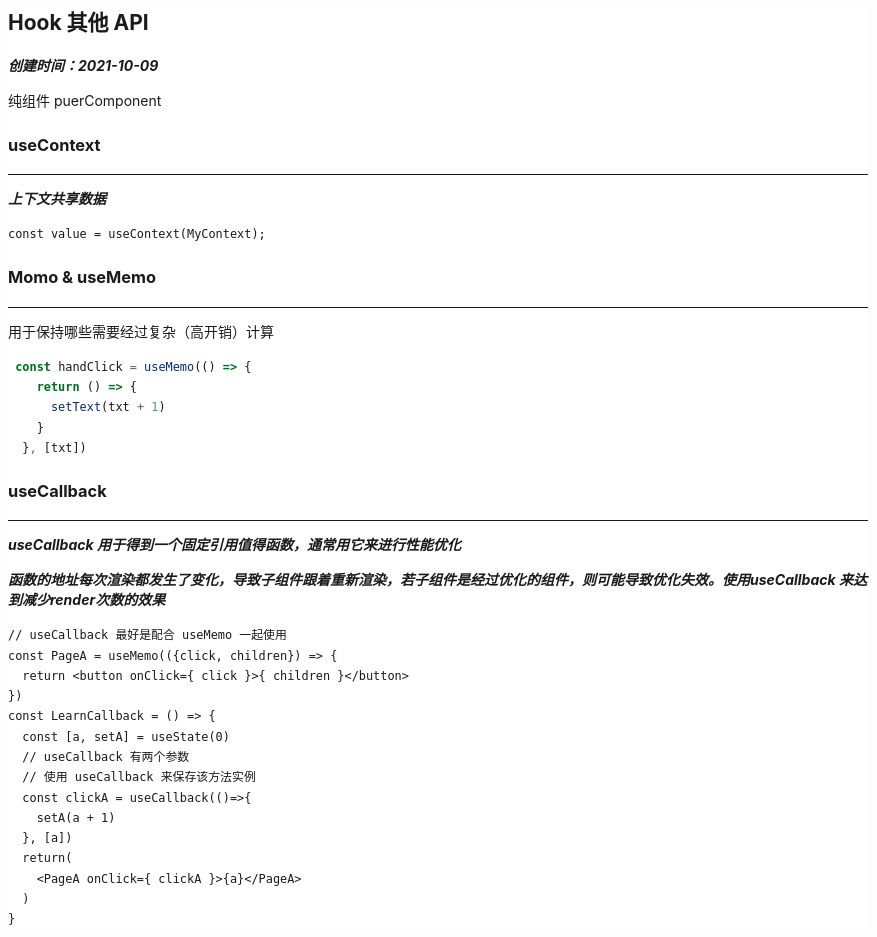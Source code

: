 


## Hook 其他 API

***创建时间：2021-10-09***

纯组件 puerComponent

### useContext

------

***上下文共享数据***

```tsx
const value = useContext(MyContext);

```



### Momo	&	useMemo

------

用于保持哪些需要经过复杂（高开销）计算

```jsx
 const handClick = useMemo(() => {
    return () => {
      setText(txt + 1)
    }
  }, [txt])
```

### useCallback

------

***useCallback 用于得到一个固定引用值得函数，通常用它来进行性能优化***

***函数的地址每次渲染都发生了变化，导致子组件跟着重新渲染，若子组件是经过优化的组件，则可能导致优化失效。使用useCallback 来达到减少render次数的效果***

```tsx
// useCallback 最好是配合 useMemo 一起使用
const PageA = useMemo(({click, children}) => {
  return <button onClick={ click }>{ children }</button>
})
const LearnCallback = () => {
  const [a, setA] = useState(0)
  // useCallback 有两个参数
  // 使用 useCallback 来保存该方法实例
  const clickA = useCallback(()=>{
    setA(a + 1)
  }, [a])
  return(
    <PageA onClick={ clickA }>{a}</PageA>
  )
}
```


[生命周期]: https://projects.wojtekmaj.pl/react-lifecycle-methods-diagram/